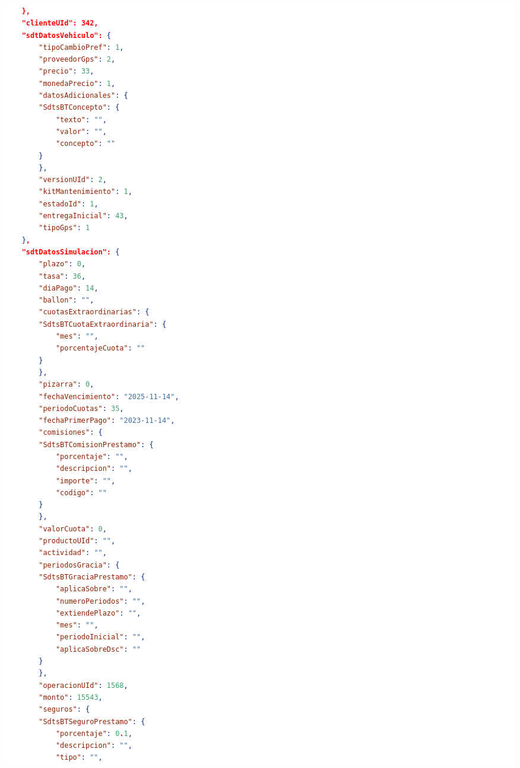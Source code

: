 ```json
    },
    "clienteUId": 342,
    "sdtDatosVehiculo": {
        "tipoCambioPref": 1,
        "proveedorGps": 2,
        "precio": 33,
        "monedaPrecio": 1,
        "datosAdicionales": {
        "SdtsBTConcepto": {
            "texto": "",
            "valor": "",
            "concepto": ""
        }
        },
        "versionUId": 2,
        "kitMantenimiento": 1,
        "estadoId": 1,
        "entregaInicial": 43,
        "tipoGps": 1
    },
    "sdtDatosSimulacion": {
        "plazo": 0,
        "tasa": 36,
        "diaPago": 14,
        "ballon": "",
        "cuotasExtraordinarias": {
        "SdtsBTCuotaExtraordinaria": {
            "mes": "",
            "porcentajeCuota": ""
        }
        },
        "pizarra": 0,
        "fechaVencimiento": "2025-11-14",
        "periodoCuotas": 35,
        "fechaPrimerPago": "2023-11-14",
        "comisiones": {
        "SdtsBTComisionPrestamo": {
            "porcentaje": "",
            "descripcion": "",
            "importe": "",
            "codigo": ""
        }
        },
        "valorCuota": 0,
        "productoUId": "",
        "actividad": "",
        "periodosGracia": {
        "SdtsBTGraciaPrestamo": {
            "aplicaSobre": "",
            "numeroPeriodos": "",
            "extiendePlazo": "",
            "mes": "",
            "periodoInicial": "",
            "aplicaSobreDsc": ""
        }
        },
        "operacionUId": 1568,
        "monto": 15543,
        "seguros": {
        "SdtsBTSeguroPrestamo": {
            "porcentaje": 0.1,
            "descripcion": "",
            "tipo": "",
```